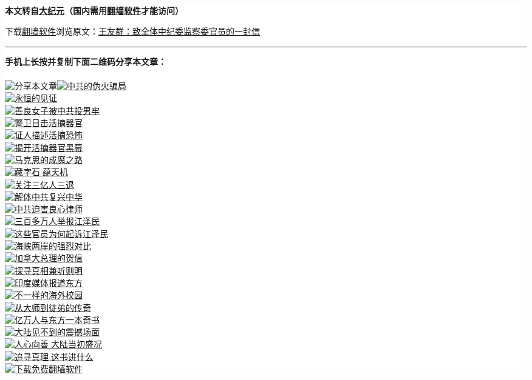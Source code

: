 <strong>本文转自<a href="https://www.epochtimes.com">大纪元</a>（国内需用<a href="https://github.com/1992513/www/blob/master/README.md#8">翻墙软件</a>才能访问）</strong><p>下载<a href="https://github.com/1992513/www/blob/master/README.md#8">翻墙软件</a>浏览原文：<a href="https://www.epochtimes.com/gb/25/10/2/n14607835.htm">王友群：致全体中纪委监察委官员的一封信</a></p><hr>
<strong>手机上长按并复制下面二维码分享本文章：</strong><br><br><img src="https://quickchart.io/qr?size=256&text=https://github.com/1992513/djy/blob/master/gb/25/10/2/n14607835.md%231" title="分享本文章"></td><td VALIGN=TOP><a href="https://github.com/1992513/djy/blob/master/gb/16/1/21/n4622075.md?dfh#1" target="_blank"><img src="https://raw.githubusercontent.com/1992513/djy/master/gb/300/wei-f1.jpg" title="中共的伪火骗局"  alt="中共的伪火骗局"></a><br><a href="https://github.com/1992513/www/blob/master/README.md?dfh#9" target="_blank"><img src="https://raw.githubusercontent.com/1992513/djy/master/gb/300/yong-h.jpg" title="永恒的见证"  alt="永恒的见证"></a><br><a href="https://github.com/1992513/djy/blob/master/gb/13/9/29/n3974789.md?dfh#1" target="_blank"><img src="https://raw.githubusercontent.com/1992513/djy/master/gb/300/shang-lnz.jpg" title="善良女子被中共投男牢"  alt="善良女子被中共投男牢"></a><br><a href="https://github.com/1992513/djy/blob/master/gb/16/3/16/n4663449.md?dfh#1" target="_blank"><img src="https://raw.githubusercontent.com/1992513/djy/master/gb/300/huo-z3.jpg" title="警卫目击活摘器官"  alt="警卫目击活摘器官"></a><br><a href="https://github.com/1992513/djy/blob/master/gb/16/8/7/n8177641.md?dfh#1" target="_blank"><img src="https://raw.githubusercontent.com/1992513/djy/master/gb/300/huo-z4.jpg" title="证人描述活摘恐怖"  alt="证人描述活摘恐怖"></a><br><a href="https://github.com/1992513/djy/blob/master/gb/10/4/19/n2881569.md?dfh#1" target="_blank"><img src="https://raw.githubusercontent.com/1992513/djy/master/gb/300/huo-z1.jpg" title="揭开活摘器官黑幕"  alt="揭开活摘器官黑幕"></a><br><a href="https://github.com/1992513/djy/blob/master/gb/10/11/7/n3077476.md?dfh#1" target="_blank"><img src="https://raw.githubusercontent.com/1992513/djy/master/gb/300/ma-ks.jpg" title="马克思的成魔之路"  alt="马克思的成魔之路"></a><br><a href="https://github.com/1992513/djy/blob/master/gb/14/6/9/n4173977.md?dfh#1" target="_blank"><img src="https://raw.githubusercontent.com/1992513/djy/master/gb/300/chang-zs.jpg" title="藏字石 蕴天机"  alt="藏字石 蕴天机"></a><br><a href="https://github.com/1992513/djy/blob/master/gb/18/5/10/n10381511.md?dfh#1" target="_blank"><img src="https://raw.githubusercontent.com/1992513/djy/master/gb/300/st1.jpg" title="关注三亿人三退"  alt="关注三亿人三退"></a><br><a href="https://github.com/1992513/djy/blob/master/gb/18/3/21/n10237682.md?dfh#1" target="_blank"><img src="https://raw.githubusercontent.com/1992513/djy/master/gb/300/jie-t.jpg" title="解体中共复兴中华"  alt="解体中共复兴中华"></a><br><a href="https://github.com/1992513/djy/blob/master/gb/9/2/9/n2422991.md?dfh#1" target="_blank"><img src="https://raw.githubusercontent.com/1992513/djy/master/gb/300/gao-zs.jpg" title="中共迫害良心律师"  alt="中共迫害良心律师"></a><br><a href="https://github.com/1992513/djy/blob/master/gb/18/12/9/n10900044.md?dfh#1" target="_blank"><img src="https://raw.githubusercontent.com/1992513/djy/master/gb/300/sj1.jpg" title="三百多万人举报江泽民"  alt="三百多万人举报江泽民"></a><br><a href="https://github.com/1992513/djy/blob/master/gb/18/8/28/n10672014.md?dfh#1" target="_blank"><img src="https://raw.githubusercontent.com/1992513/djy/master/gb/300/sj2.jpg" title="这些官员为何起诉江泽民"  alt="这些官员为何起诉江泽民"></a><br><a href="https://github.com/1992513/djy/blob/master/gb/8/12/18/n2367165.md?dfh#1" target="_blank"><img src="https://raw.githubusercontent.com/1992513/djy/master/gb/300/liangan.jpg" title="海峡两岸的强烈对比"  alt="海峡两岸的强烈对比"></a><br><a href="https://github.com/1992513/djy/blob/master/gb/15/12/10/n4593139.md?dfh#1" target="_blank"><img src="https://raw.githubusercontent.com/1992513/djy/master/gb/300/jia-ndzl.jpg" title="加拿大总理的贺信"  alt="加拿大总理的贺信"></a><br><a href="https://github.com/1992513/djy/blob/master/gb/11/6/17/n3289382.md?dfh#1" target="_blank"><img src="https://raw.githubusercontent.com/1992513/djy/master/gb/300/xiao-wd.jpg" title="探寻真相兼听则明"  alt="探寻真相兼听则明"></a><br><a href="https://github.com/1992513/djy/blob/master/gb/18/10/27/n10812623.md?dfh#1" target="_blank"><img src="https://raw.githubusercontent.com/1992513/djy/master/gb/300/yindu.jpg" title="印度媒体报道东方"  alt="印度媒体报道东方"></a><br><a href="https://github.com/1992513/djy/blob/master/gb/18/6/9/n10469652.md?dfh#1" target="_blank"><img src="https://raw.githubusercontent.com/1992513/djy/master/gb/300/xie-j.jpg" title="不一样的海外校园"  alt="不一样的海外校园"></a><br><a href="https://github.com/1992513/djy/blob/master/gb/7/4/5/n1669415.md?dfh#1" target="_blank"><img src="https://raw.githubusercontent.com/1992513/djy/master/gb/300/li-up.jpg" title="从大师到徒弟的传奇"  alt="从大师到徒弟的传奇"></a><br><a href="https://github.com/1992513/djy/blob/master/gb/17/5/26/n9191512.md?dfh#1" target="_blank"><img src="https://raw.githubusercontent.com/1992513/djy/master/gb/300/zfl2.jpg" title="亿万人与东方一本奇书"  alt="亿万人与东方一本奇书"></a><br><a href="https://github.com/1992513/djy/blob/master/gb/13/11/27/n4020290.md?dfh#1" target="_blank"><img src="https://raw.githubusercontent.com/1992513/djy/master/gb/300/zhen-h.jpg" title="大陆见不到的震撼场面"  alt="大陆见不到的震撼场面"></a><br><a href="https://github.com/1992513/djy/blob/master/gb/15/7/17/n4482910.md?dfh#1" target="_blank"><img src="https://raw.githubusercontent.com/1992513/djy/master/gb/300/dalu-sk.jpg" title="人心向善 大陆当初盛况"  alt="人心向善 大陆当初盛况"></a><br><a href="https://github.com/1992513/djy/blob/master/gb/19/1/5/n10955468.md?dfh#1" target="_blank"><img src="https://raw.githubusercontent.com/1992513/djy/master/gb/300/zfl1.jpg" title="追寻真理 这书讲什么"  alt="追寻真理 这书讲什么"></a><br><a href="https://github.com/1992513/www/blob/master/README.md?dfh#1" target="_blank"><img src="https://raw.githubusercontent.com/1992513/djy/master/gb/300/fq1.jpg" title="下载免费翻墙软件"  alt="下载免费翻墙软件"></a><br></td></tr></table>
